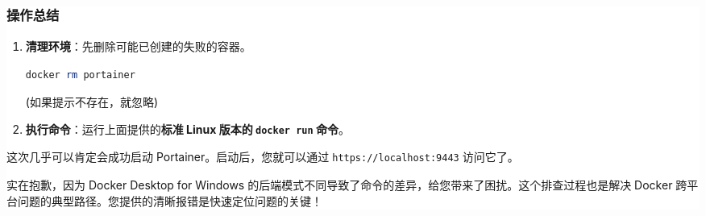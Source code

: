 
### 操作总结

1.  **清理环境**：先删除可能已创建的失败的容器。
    ```powershell
    docker rm portainer
    ```
    (如果提示不存在，就忽略)

2.  **执行命令**：运行上面提供的**标准 Linux 版本的 `docker run` 命令**。

这次几乎可以肯定会成功启动 Portainer。启动后，您就可以通过 `https://localhost:9443` 访问它了。

实在抱歉，因为 Docker Desktop for Windows 的后端模式不同导致了命令的差异，给您带来了困扰。这个排查过程也是解决 Docker 跨平台问题的典型路径。您提供的清晰报错是快速定位问题的关键！